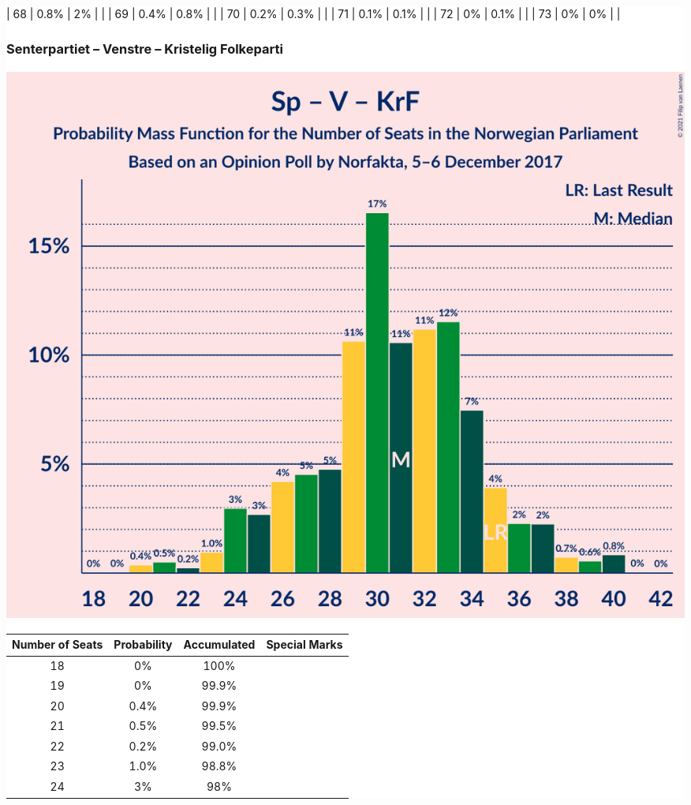 | 68 | 0.8% | 2% |  |
| 69 | 0.4% | 0.8% |  |
| 70 | 0.2% | 0.3% |  |
| 71 | 0.1% | 0.1% |  |
| 72 | 0% | 0.1% |  |
| 73 | 0% | 0% |  |

### Senterpartiet – Venstre – Kristelig Folkeparti

![Graph with seats probability mass function not yet produced](2017-12-06-Norfakta-coalitions-seats-pmf-sp–v–krf.png "Seats Probability Mass Function")

| Number of Seats | Probability | Accumulated | Special Marks |
|:---------------:|:-----------:|:-----------:|:-------------:|
| 18 | 0% | 100% |  |
| 19 | 0% | 99.9% |  |
| 20 | 0.4% | 99.9% |  |
| 21 | 0.5% | 99.5% |  |
| 22 | 0.2% | 99.0% |  |
| 23 | 1.0% | 98.8% |  |
| 24 | 3% | 98% |  |